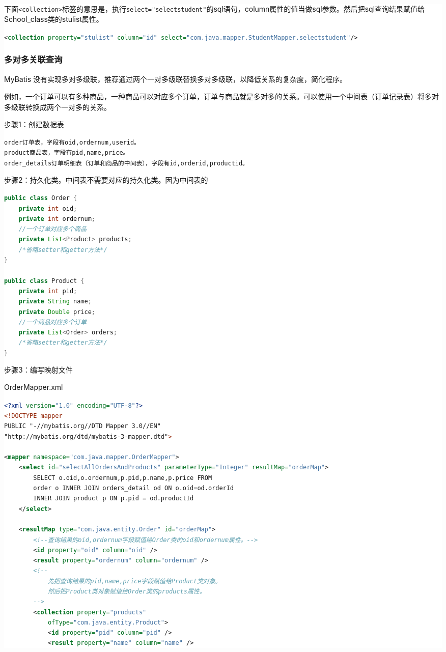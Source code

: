 下面`<collection>`标签的意思是，执行`select="selectstudent"`的sql语句，column属性的值当做sql参数。然后把sql查询结果赋值给School_class类的stulist属性。
```xml
<collection property="stulist" column="id" select="com.java.mapper.StudentMapper.selectstudent"/>
```

### 多对多关联查询

MyBatis 没有实现多对多级联，推荐通过两个一对多级联替换多对多级联，以降低关系的复杂度，简化程序。

例如，一个订单可以有多种商品，一种商品可以对应多个订单，订单与商品就是多对多的关系。可以使用一个中间表（订单记录表）将多对多级联转换成两个一对多的关系。

步骤1：创建数据表
```
order订单表，字段有oid,ordernum,userid。
product商品表，字段有pid,name,price。
order_details订单明细表（订单和商品的中间表），字段有id,orderid,productid。
```

步骤2：持久化类。中间表不需要对应的持久化类。因为中间表的
```java
public class Order {
    private int oid;
    private int ordernum;
    //一个订单对应多个商品
    private List<Product> products;
    /*省略setter和getter方法*/
}

public class Product {
    private int pid;
    private String name;
    private Double price;
    //一个商品对应多个订单
    private List<Order> orders;
    /*省略setter和getter方法*/
}
```

步骤3：编写映射文件

OrderMapper.xml
```xml
<?xml version="1.0" encoding="UTF-8"?>
<!DOCTYPE mapper
PUBLIC "-//mybatis.org//DTD Mapper 3.0//EN"
"http://mybatis.org/dtd/mybatis-3-mapper.dtd">

<mapper namespace="com.java.mapper.OrderMapper">
    <select id="selectAllOrdersAndProducts" parameterType="Integer" resultMap="orderMap">
        SELECT o.oid,o.ordernum,p.pid,p.name,p.price FROM
        order o INNER JOIN orders_detail od ON o.oid=od.orderId
        INNER JOIN product p ON p.pid = od.productId
    </select>

    <resultMap type="com.java.entity.Order" id="orderMap">
        <!--查询结果的oid,ordernum字段赋值给Order类的oid和ordernum属性。-->
        <id property="oid" column="oid" />
        <result property="ordernum" column="ordernum" />
        <!--
            先把查询结果的pid,name,price字段赋值给Product类对象。
            然后把Product类对象赋值给Order类的products属性。
        -->
        <collection property="products"
            ofType="com.java.entity.Product">
            <id property="pid" column="pid" />
            <result property="name" column="name" />
```